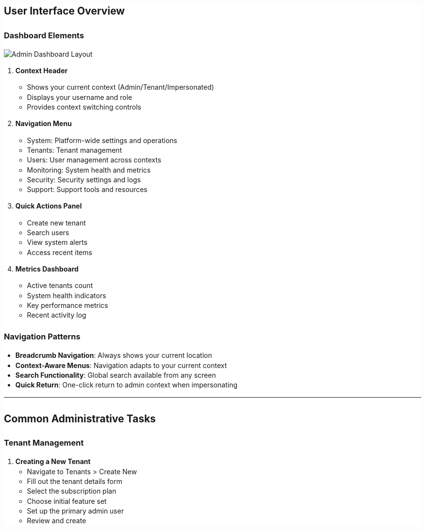 
## User Interface Overview

### Dashboard Elements

![Admin Dashboard Layout](https://assets.conversationalcommerce.app/training/dashboard_annotated.png)

1. **Context Header**
   - Shows your current context (Admin/Tenant/Impersonated)
   - Displays your username and role
   - Provides context switching controls

2. **Navigation Menu**
   - System: Platform-wide settings and operations
   - Tenants: Tenant management
   - Users: User management across contexts
   - Monitoring: System health and metrics
   - Security: Security settings and logs
   - Support: Support tools and resources

3. **Quick Actions Panel**
   - Create new tenant
   - Search users
   - View system alerts
   - Access recent items

4. **Metrics Dashboard**
   - Active tenants count
   - System health indicators
   - Key performance metrics
   - Recent activity log

### Navigation Patterns

- **Breadcrumb Navigation**: Always shows your current location
- **Context-Aware Menus**: Navigation adapts to your current context
- **Search Functionality**: Global search available from any screen
- **Quick Return**: One-click return to admin context when impersonating

---

## Common Administrative Tasks

### Tenant Management

1. **Creating a New Tenant**
   - Navigate to Tenants > Create New
   - Fill out the tenant details form
   - Select the subscription plan
   - Choose initial feature set
   - Set up the primary admin user
   - Review and create
